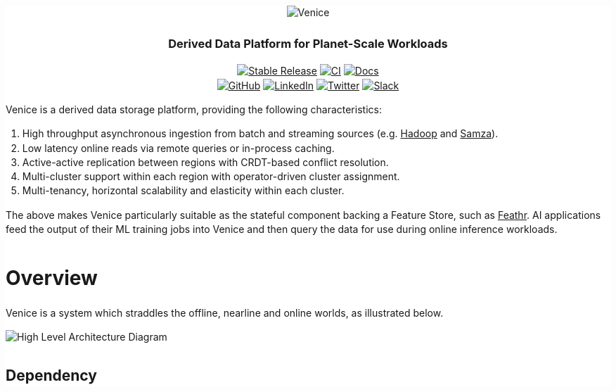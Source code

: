 <html>
    <!-- We cannot use CSS anywhere in this page, because the GitHub main repo doesn't render it. CSS is fine within the other docs pages though. -->
    <div align="center">
        <img src="assets/style/venice_full_lion_logo.svg" width="50%" alt="Venice">
        <h3>
          Derived Data Platform for Planet-Scale Workloads<br/>
        </h3>
        <div>
            <!-- N.B.: We've got to leave no spaces within the <a href> tag otherwise we get blue link underlines inbetween the icons on the GitHub repo's main page (though not in the Just The Docs website). -->
            <a href="https://blog.venicedb.org/stable-releases"><img src="https://img.shields.io/docker/v/venicedb/venice-router?label=stable&color=green&logo=docker" alt="Stable Release"></a>
            <a href="https://github.com/linkedin/venice/actions?query=branch%3Amain"><img src="https://img.shields.io/github/actions/workflow/status/linkedin/venice/VeniceCI-StaticAnalysisAndUnitTests.yml" alt="CI"></a>
            <a href="https://venicedb.org/"><img src="https://img.shields.io/badge/docs-grey" alt="Docs"></a>
        </div>
        <div>
            <a href="https://github.com/linkedin/venice"><img src="https://img.shields.io/badge/github-%23121011.svg?logo=github&logoColor=white" alt="GitHub"></a>
            <a href="https://www.linkedin.com/company/venicedb/"><img src="https://img.shields.io/badge/linkedin-%230077B5.svg?logo=linkedin&logoColor=white" alt="LinkedIn"></a>
            <a href="https://twitter.com/VeniceDataBase"><img src="https://img.shields.io/badge/Twitter-%231DA1F2.svg?logo=Twitter&logoColor=white" alt="Twitter"></a>
            <a href="http://slack.venicedb.org"><img src="https://img.shields.io/badge/Slack-4A154B?logo=slack&logoColor=white" alt="Slack"></a>
        </div>
    </div>
</html>

Venice is a derived data storage platform, providing the following characteristics:
<Testing>

1. High throughput asynchronous ingestion from batch and streaming sources (e.g. [Hadoop](https://github.com/apache/hadoop) and [Samza](https://github.com/apache/samza)).
2. Low latency online reads via remote queries or in-process caching.
3. Active-active replication between regions with CRDT-based conflict resolution.
4. Multi-cluster support within each region with operator-driven cluster assignment.
5. Multi-tenancy, horizontal scalability and elasticity within each cluster.

The above makes Venice particularly suitable as the stateful component backing a Feature Store, such as [Feathr](https://github.com/feathr-ai/feathr). 
AI applications feed the output of their ML training jobs into Venice and then query the data for use during online 
inference workloads.

# Overview
Venice is a system which straddles the offline, nearline and online worlds, as illustrated below.

![High Level Architecture Diagram](assets/images/high_level_architecture.drawio.svg)

## Dependency
